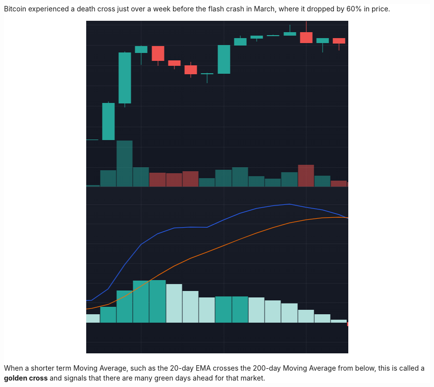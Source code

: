 Bitcoin experienced a death cross just over a week before the flash crash in March, where it dropped by 60% in price.

<center>
<img src="/images/posts/Cryptocurrency/analysis/33.PNG" >
</center>

When a shorter term Moving Average, such as the 20-day EMA crosses the 200-day Moving Average from below, this is called a **golden cross** and signals that there are many green days ahead for that market.

<center>